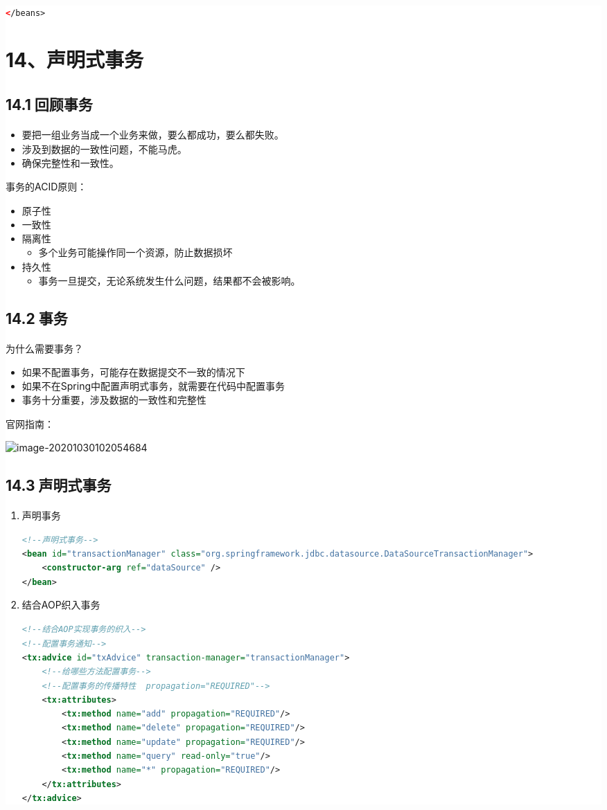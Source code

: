    ```xml
   </beans>
   ```

   

# 14、声明式事务

## 14.1 回顾事务

- 要把一组业务当成一个业务来做，要么都成功，要么都失败。
- 涉及到数据的一致性问题，不能马虎。
- 确保完整性和一致性。

事务的ACID原则：

- 原子性
- 一致性
- 隔离性
  - 多个业务可能操作同一个资源，防止数据损坏
- 持久性
  - 事务一旦提交，无论系统发生什么问题，结果都不会被影响。

## 14.2 事务

为什么需要事务？

- 如果不配置事务，可能存在数据提交不一致的情况下
- 如果不在Spring中配置声明式事务，就需要在代码中配置事务
- 事务十分重要，涉及数据的一致性和完整性

官网指南：

![image-20201030102054684](C:\Users\chend\AppData\Roaming\Typora\typora-user-images\image-20201030102054684.png)

## 14.3 声明式事务

1. 声明事务

   ```xml
   <!--声明式事务-->
   <bean id="transactionManager" class="org.springframework.jdbc.datasource.DataSourceTransactionManager">
       <constructor-arg ref="dataSource" />
   </bean>
   ```

2. 结合AOP织入事务

   ```xml
   <!--结合AOP实现事务的织入-->
   <!--配置事务通知-->
   <tx:advice id="txAdvice" transaction-manager="transactionManager">
       <!--给哪些方法配置事务-->
       <!--配置事务的传播特性  propagation="REQUIRED"-->
       <tx:attributes>
           <tx:method name="add" propagation="REQUIRED"/>
           <tx:method name="delete" propagation="REQUIRED"/>
           <tx:method name="update" propagation="REQUIRED"/>
           <tx:method name="query" read-only="true"/>
           <tx:method name="*" propagation="REQUIRED"/>
       </tx:attributes>
   </tx:advice>
   ```
